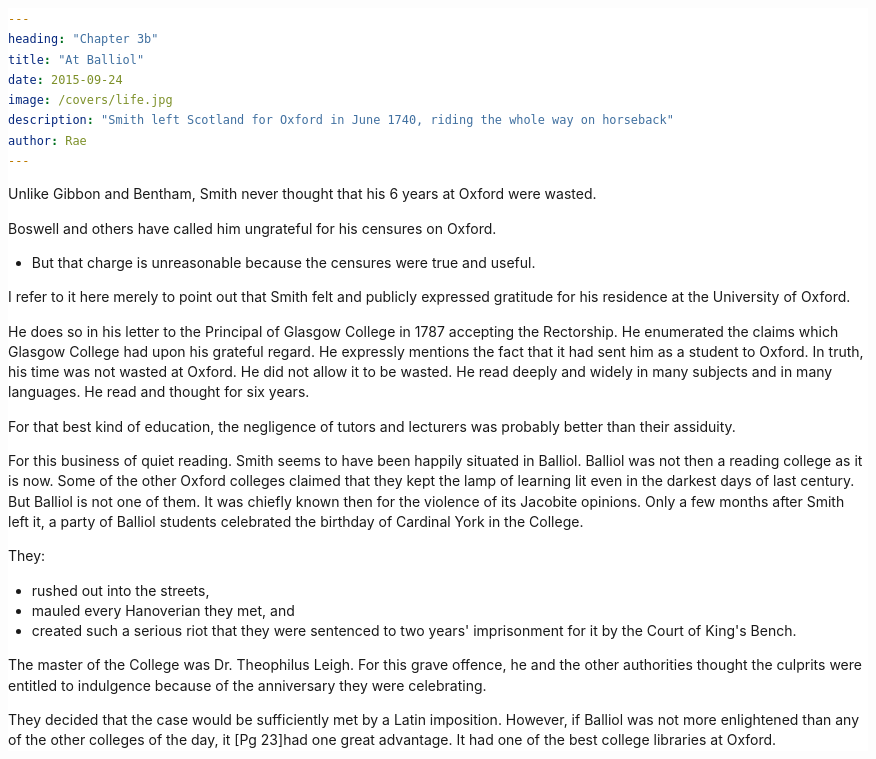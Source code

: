 ```yaml
---
heading: "Chapter 3b"
title: "At Balliol"
date: 2015-09-24
image: /covers/life.jpg
description: "Smith left Scotland for Oxford in June 1740, riding the whole way on horseback"
author: Rae
---
```



Unlike Gibbon and Bentham, Smith never thought that his 6 years at Oxford were wasted.

Boswell and others have called him ungrateful for his censures on Oxford.
- But that charge is unreasonable because the censures were true and useful.

I refer to it here merely to point out that Smith felt and publicly expressed gratitude for his residence at the University of Oxford.

He does so in his letter to the Principal of Glasgow College in 1787 accepting the Rectorship.
He enumerated the claims which Glasgow College had upon his grateful regard.
He expressly mentions the fact that it had sent him as a student to Oxford.
In truth, his time was not wasted at Oxford.
He did not allow it to be wasted.
He read deeply and widely in many subjects and in many languages.
He read and thought for six years.

For that best kind of education, the negligence of tutors and lecturers was probably better than their assiduity.


For this business of quiet reading. Smith seems to have been happily situated in Balliol.
Balliol was not then a reading college as it is now.
Some of the other Oxford colleges claimed that they kept the lamp of learning lit even in the darkest days of last century.
But Balliol is not one of them.
It was chiefly known then for the violence of its Jacobite opinions.
Only a few months after Smith left it, a party of Balliol students celebrated the birthday of Cardinal York in the College.

They:
- rushed out into the streets,
- mauled every Hanoverian they met, and
- created such a serious riot that they were sentenced to two years' imprisonment for it by the Court of King's Bench.

The master of the College was Dr. Theophilus Leigh.
For this grave offence, he and the other authorities thought the culprits were entitled to indulgence because of the anniversary they were celebrating.

They decided that the case would be sufficiently met by a Latin imposition.
However, if Balliol was not more enlightened than any of the other colleges of the day, it [Pg 23]had one great advantage.
It had one of the best college libraries at Oxford.
